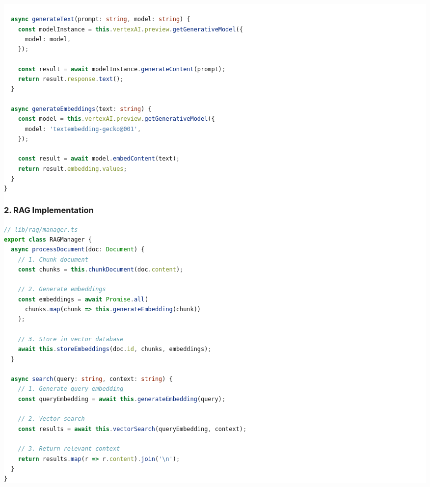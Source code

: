 ```typescript
  
  async generateText(prompt: string, model: string) {
    const modelInstance = this.vertexAI.preview.getGenerativeModel({
      model: model,
    });
    
    const result = await modelInstance.generateContent(prompt);
    return result.response.text();
  }
  
  async generateEmbeddings(text: string) {
    const model = this.vertexAI.preview.getGenerativeModel({
      model: 'textembedding-gecko@001',
    });
    
    const result = await model.embedContent(text);
    return result.embedding.values;
  }
}
```

### **2. RAG Implementation**

```typescript
// lib/rag/manager.ts
export class RAGManager {
  async processDocument(doc: Document) {
    // 1. Chunk document
    const chunks = this.chunkDocument(doc.content);
    
    // 2. Generate embeddings
    const embeddings = await Promise.all(
      chunks.map(chunk => this.generateEmbedding(chunk))
    );
    
    // 3. Store in vector database
    await this.storeEmbeddings(doc.id, chunks, embeddings);
  }
  
  async search(query: string, context: string) {
    // 1. Generate query embedding
    const queryEmbedding = await this.generateEmbedding(query);
    
    // 2. Vector search
    const results = await this.vectorSearch(queryEmbedding, context);
    
    // 3. Return relevant context
    return results.map(r => r.content).join('\n');
  }
}
```
